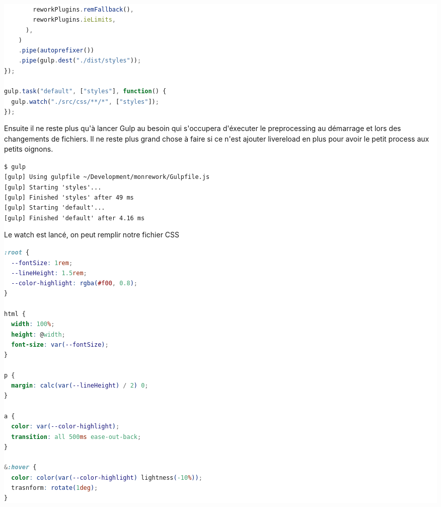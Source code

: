 ```js
        reworkPlugins.remFallback(),
        reworkPlugins.ieLimits,
      ),
    )
    .pipe(autoprefixer())
    .pipe(gulp.dest("./dist/styles"));
});

gulp.task("default", ["styles"], function() {
  gulp.watch("./src/css/**/*", ["styles"]);
});
```

Ensuite il ne reste plus qu'à lancer Gulp au besoin qui s'occupera d'éxecuter le
preprocessing au démarrage et lors des changements de fichiers. Il ne reste plus
grand chose à faire si ce n'est ajouter livereload en plus pour avoir le petit
process aux petits oignons.

```console
$ gulp
[gulp] Using gulpfile ~/Development/monrework/Gulpfile.js
[gulp] Starting 'styles'...
[gulp] Finished 'styles' after 49 ms
[gulp] Starting 'default'...
[gulp] Finished 'default' after 4.16 ms
```

Le watch est lancé, on peut remplir notre fichier CSS

```css
:root {
  --fontSize: 1rem;
  --lineHeight: 1.5rem;
  --color-highlight: rgba(#f00, 0.8);
}

html {
  width: 100%;
  height: @width;
  font-size: var(--fontSize);
}

p {
  margin: calc(var(--lineHeight) / 2) 0;
}

a {
  color: var(--color-highlight);
  transition: all 500ms ease-out-back;
}

&:hover {
  color: color(var(--color-highlight) lightness(-10%));
  trasnform: rotate(1deg);
}
```
